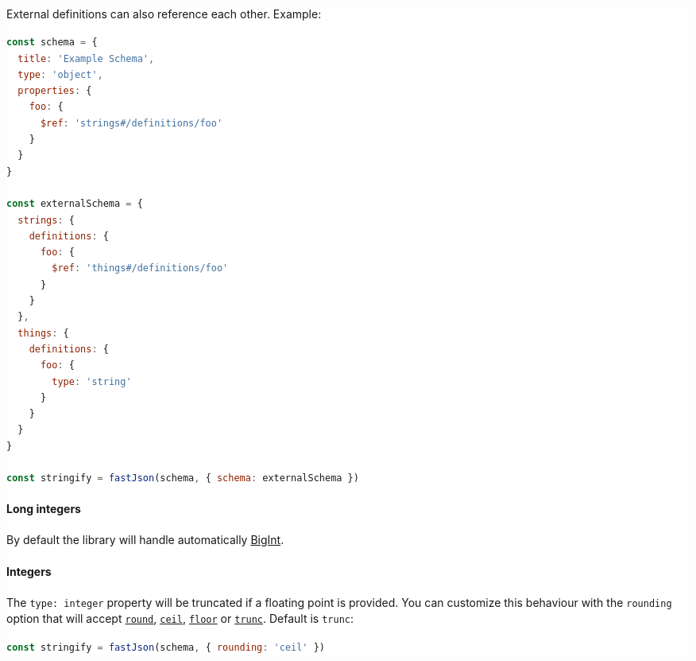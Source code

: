 External definitions can also reference each other.
Example:
```javascript
const schema = {
  title: 'Example Schema',
  type: 'object',
  properties: {
    foo: {
      $ref: 'strings#/definitions/foo'
    }
  }
}

const externalSchema = {
  strings: {
    definitions: {
      foo: {
        $ref: 'things#/definitions/foo'
      }
    }
  },
  things: {
    definitions: {
      foo: {
        type: 'string'
      }
    }
  }
}

const stringify = fastJson(schema, { schema: externalSchema })
```

<a name="long"></a>
#### Long integers
By default the library will handle automatically [BigInt](https://developer.mozilla.org/en-US/docs/Web/JavaScript/Reference/Global_Objects/BigInt).

<a name="integer"></a>
#### Integers
The `type: integer` property will be truncated if a floating point is provided.
You can customize this behaviour with the `rounding` option that will accept [`round`](https://developer.mozilla.org/en-US/docs/Web/JavaScript/Reference/Global_Objects/Math/round), [`ceil`](https://developer.mozilla.org/en-US/docs/Web/JavaScript/Reference/Global_Objects/Math/ceil), [`floor`](https://developer.mozilla.org/en-US/docs/Web/JavaScript/Reference/Global_Objects/Math/floor) or [`trunc`](https://developer.mozilla.org/en-US/docs/Web/JavaScript/Reference/Global_Objects/Math/trunc). Default is `trunc`:

```js
const stringify = fastJson(schema, { rounding: 'ceil' })
```

